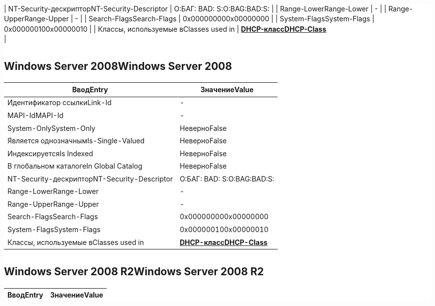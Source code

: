 | <span data-ttu-id="b2dc0-190">NT-Security-дескриптор</span><span class="sxs-lookup"><span data-stu-id="b2dc0-190">NT-Security-Descriptor</span></span> | <span data-ttu-id="b2dc0-191">О:БАГ: BAD: S:</span><span class="sxs-lookup"><span data-stu-id="b2dc0-191">O:BAG:BAD:S:</span></span>                                 |
| <span data-ttu-id="b2dc0-192">Range-Lower</span><span class="sxs-lookup"><span data-stu-id="b2dc0-192">Range-Lower</span></span>            | \-                                           |
| <span data-ttu-id="b2dc0-193">Range-Upper</span><span class="sxs-lookup"><span data-stu-id="b2dc0-193">Range-Upper</span></span>            | \-                                           |
| <span data-ttu-id="b2dc0-194">Search-Flags</span><span class="sxs-lookup"><span data-stu-id="b2dc0-194">Search-Flags</span></span>           | <span data-ttu-id="b2dc0-195">0x00000000</span><span class="sxs-lookup"><span data-stu-id="b2dc0-195">0x00000000</span></span>                                   |
| <span data-ttu-id="b2dc0-196">System-Flags</span><span class="sxs-lookup"><span data-stu-id="b2dc0-196">System-Flags</span></span>           | <span data-ttu-id="b2dc0-197">0x00000010</span><span class="sxs-lookup"><span data-stu-id="b2dc0-197">0x00000010</span></span>                                   |
| <span data-ttu-id="b2dc0-198">Классы, используемые в</span><span class="sxs-lookup"><span data-stu-id="b2dc0-198">Classes used in</span></span>        | [<span data-ttu-id="b2dc0-199">**DHCP-класс**</span><span class="sxs-lookup"><span data-stu-id="b2dc0-199">**DHCP-Class**</span></span>](c-dhcpclass.md)<br/> |



## <a name="windows-server-2008"></a><span data-ttu-id="b2dc0-200">Windows Server 2008</span><span class="sxs-lookup"><span data-stu-id="b2dc0-200">Windows Server 2008</span></span>



| <span data-ttu-id="b2dc0-201">Ввод</span><span class="sxs-lookup"><span data-stu-id="b2dc0-201">Entry</span></span> | <span data-ttu-id="b2dc0-202">Значение</span><span class="sxs-lookup"><span data-stu-id="b2dc0-202">Value</span></span> |
|------------------------|----------------------------------------------|
| <span data-ttu-id="b2dc0-203">Идентификатор ссылки</span><span class="sxs-lookup"><span data-stu-id="b2dc0-203">Link-Id</span></span>                | \-                                           |
| <span data-ttu-id="b2dc0-204">MAPI-Id</span><span class="sxs-lookup"><span data-stu-id="b2dc0-204">MAPI-Id</span></span>                | \-                                           |
| <span data-ttu-id="b2dc0-205">System-Only</span><span class="sxs-lookup"><span data-stu-id="b2dc0-205">System-Only</span></span>            | <span data-ttu-id="b2dc0-206">Неверно</span><span class="sxs-lookup"><span data-stu-id="b2dc0-206">False</span></span>                                        |
| <span data-ttu-id="b2dc0-207">Является однозначным</span><span class="sxs-lookup"><span data-stu-id="b2dc0-207">Is-Single-Valued</span></span>       | <span data-ttu-id="b2dc0-208">Неверно</span><span class="sxs-lookup"><span data-stu-id="b2dc0-208">False</span></span>                                        |
| <span data-ttu-id="b2dc0-209">Индексируется</span><span class="sxs-lookup"><span data-stu-id="b2dc0-209">Is Indexed</span></span>             | <span data-ttu-id="b2dc0-210">Неверно</span><span class="sxs-lookup"><span data-stu-id="b2dc0-210">False</span></span>                                        |
| <span data-ttu-id="b2dc0-211">В глобальном каталоге</span><span class="sxs-lookup"><span data-stu-id="b2dc0-211">In Global Catalog</span></span>      | <span data-ttu-id="b2dc0-212">Неверно</span><span class="sxs-lookup"><span data-stu-id="b2dc0-212">False</span></span>                                        |
| <span data-ttu-id="b2dc0-213">NT-Security-дескриптор</span><span class="sxs-lookup"><span data-stu-id="b2dc0-213">NT-Security-Descriptor</span></span> | <span data-ttu-id="b2dc0-214">О:БАГ: BAD: S:</span><span class="sxs-lookup"><span data-stu-id="b2dc0-214">O:BAG:BAD:S:</span></span>                                 |
| <span data-ttu-id="b2dc0-215">Range-Lower</span><span class="sxs-lookup"><span data-stu-id="b2dc0-215">Range-Lower</span></span>            | \-                                           |
| <span data-ttu-id="b2dc0-216">Range-Upper</span><span class="sxs-lookup"><span data-stu-id="b2dc0-216">Range-Upper</span></span>            | \-                                           |
| <span data-ttu-id="b2dc0-217">Search-Flags</span><span class="sxs-lookup"><span data-stu-id="b2dc0-217">Search-Flags</span></span>           | <span data-ttu-id="b2dc0-218">0x00000000</span><span class="sxs-lookup"><span data-stu-id="b2dc0-218">0x00000000</span></span>                                   |
| <span data-ttu-id="b2dc0-219">System-Flags</span><span class="sxs-lookup"><span data-stu-id="b2dc0-219">System-Flags</span></span>           | <span data-ttu-id="b2dc0-220">0x00000010</span><span class="sxs-lookup"><span data-stu-id="b2dc0-220">0x00000010</span></span>                                   |
| <span data-ttu-id="b2dc0-221">Классы, используемые в</span><span class="sxs-lookup"><span data-stu-id="b2dc0-221">Classes used in</span></span>        | [<span data-ttu-id="b2dc0-222">**DHCP-класс**</span><span class="sxs-lookup"><span data-stu-id="b2dc0-222">**DHCP-Class**</span></span>](c-dhcpclass.md)<br/> |



## <a name="windows-server-2008-r2"></a><span data-ttu-id="b2dc0-223">Windows Server 2008 R2</span><span class="sxs-lookup"><span data-stu-id="b2dc0-223">Windows Server 2008 R2</span></span>



| <span data-ttu-id="b2dc0-224">Ввод</span><span class="sxs-lookup"><span data-stu-id="b2dc0-224">Entry</span></span> | <span data-ttu-id="b2dc0-225">Значение</span><span class="sxs-lookup"><span data-stu-id="b2dc0-225">Value</span></span> |
|------------------------|----------------------------------------------|